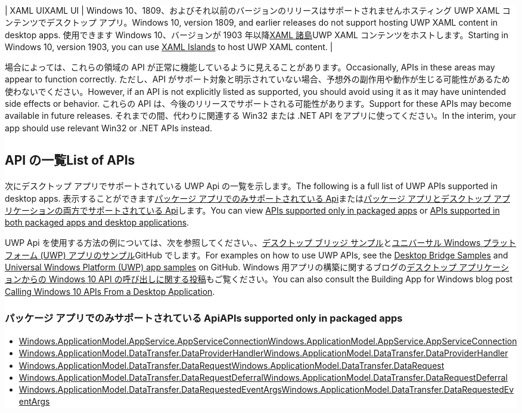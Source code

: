 | <span data-ttu-id="f2508-146">XAML UI</span><span class="sxs-lookup"><span data-stu-id="f2508-146">XAML UI</span></span> | <span data-ttu-id="f2508-147">Windows 10、1809、およびそれ以前のバージョンのリリースはサポートされませんホスティング UWP XAML コンテンツでデスクトップ アプリ。</span><span class="sxs-lookup"><span data-stu-id="f2508-147">Windows 10, version 1809, and earlier releases do not support hosting UWP XAML content in desktop apps.</span></span> <span data-ttu-id="f2508-148">使用できます Windows 10、バージョンが 1903 年以降[XAML 諸島](xaml-islands.md)UWP XAML コンテンツをホストします。</span><span class="sxs-lookup"><span data-stu-id="f2508-148">Starting in Windows 10, version 1903, you can use [XAML Islands](xaml-islands.md) to host UWP XAML content.</span></span>  |

<span data-ttu-id="f2508-149">場合によっては、これらの領域の API が正常に機能しているように見えることがあります。</span><span class="sxs-lookup"><span data-stu-id="f2508-149">Occasionally, APIs in these areas may appear to function correctly.</span></span> <span data-ttu-id="f2508-150">ただし、API がサポート対象と明示されていない場合、予想外の副作用や動作が生じる可能性があるため使わないでください。</span><span class="sxs-lookup"><span data-stu-id="f2508-150">However, if an API is not explicitly listed as supported, you should avoid using it as it may have unintended side effects or behavior.</span></span> <span data-ttu-id="f2508-151">これらの API は、今後のリリースでサポートされる可能性があります。</span><span class="sxs-lookup"><span data-stu-id="f2508-151">Support for these APIs may become available in future releases.</span></span> <span data-ttu-id="f2508-152">それまでの間、代わりに関連する Win32 または .NET API をアプリに使ってください。</span><span class="sxs-lookup"><span data-stu-id="f2508-152">In the interim, your app should use relevant Win32 or .NET APIs instead.</span></span>

## <a name="list-of-apis"></a><span data-ttu-id="f2508-153">API の一覧</span><span class="sxs-lookup"><span data-stu-id="f2508-153">List of APIs</span></span>

<span data-ttu-id="f2508-154">次にデスクトップ アプリでサポートされている UWP Api の一覧を示します。</span><span class="sxs-lookup"><span data-stu-id="f2508-154">The following is a full list of UWP APIs supported in desktop apps.</span></span> <span data-ttu-id="f2508-155">表示することができます[パッケージ アプリでのみサポートされている Api](#new)または[パッケージ アプリとデスクトップ アプリケーションの両方でサポートされている Api](#both)します。</span><span class="sxs-lookup"><span data-stu-id="f2508-155">You can view [APIs supported only in packaged apps](#new) or [APIs supported in both packaged apps and desktop applications](#both).</span></span>

<span data-ttu-id="f2508-156">UWP Api を使用する方法の例については、次を参照してください。、[デスクトップ ブリッジ サンプル](https://github.com/Microsoft/DesktopBridgeToUWP-Samples)と[ユニバーサル Windows プラットフォーム (UWP) アプリのサンプル](https://github.com/Microsoft/Windows-universal-samples)GitHub でします。</span><span class="sxs-lookup"><span data-stu-id="f2508-156">For examples on how to use UWP APIs, see the [Desktop Bridge Samples](https://github.com/Microsoft/DesktopBridgeToUWP-Samples) and [Universal Windows Platform (UWP) app samples](https://github.com/Microsoft/Windows-universal-samples) on GitHub.</span></span> <span data-ttu-id="f2508-157">Windows 用アプリの構築に関するブログの[デスクトップ アプリケーションからの Windows 10 API の呼び出しに関する投稿](https://blogs.windows.com/buildingapps/2017/01/25/calling-windows-10-apis-desktop-application)もご覧ください。</span><span class="sxs-lookup"><span data-stu-id="f2508-157">You can also consult the Building App for Windows blog post [Calling Windows 10 APIs From a Desktop Application](https://blogs.windows.com/buildingapps/2017/01/25/calling-windows-10-apis-desktop-application).</span></span>

<a id="new" />

### <a name="apis-supported-only-in-packaged-apps"></a><span data-ttu-id="f2508-158">パッケージ アプリでのみサポートされている Api</span><span class="sxs-lookup"><span data-stu-id="f2508-158">APIs supported only in packaged apps</span></span>

* [<span data-ttu-id="f2508-159">Windows.ApplicationModel.AppService.AppServiceConnection</span><span class="sxs-lookup"><span data-stu-id="f2508-159">Windows.ApplicationModel.AppService.AppServiceConnection</span></span>](https://docs.microsoft.com/uwp/api/Windows.ApplicationModel.AppService.AppServiceConnection)
* [<span data-ttu-id="f2508-160">Windows.ApplicationModel.DataTransfer.DataProviderHandler</span><span class="sxs-lookup"><span data-stu-id="f2508-160">Windows.ApplicationModel.DataTransfer.DataProviderHandler</span></span>](https://msdn.microsoft.com/library/windows/apps/Windows.ApplicationModel.DataTransfer.DataProviderHandler)
* [<span data-ttu-id="f2508-161">Windows.ApplicationModel.DataTransfer.DataRequest</span><span class="sxs-lookup"><span data-stu-id="f2508-161">Windows.ApplicationModel.DataTransfer.DataRequest</span></span>](https://msdn.microsoft.com/library/windows/apps/Windows.ApplicationModel.DataTransfer.DataRequest)
* [<span data-ttu-id="f2508-162">Windows.ApplicationModel.DataTransfer.DataRequestDeferral</span><span class="sxs-lookup"><span data-stu-id="f2508-162">Windows.ApplicationModel.DataTransfer.DataRequestDeferral</span></span>](https://msdn.microsoft.com/library/windows/apps/Windows.ApplicationModel.DataTransfer.DataRequestDeferral)
* [<span data-ttu-id="f2508-163">Windows.ApplicationModel.DataTransfer.DataRequestedEventArgs</span><span class="sxs-lookup"><span data-stu-id="f2508-163">Windows.ApplicationModel.DataTransfer.DataRequestedEventArgs</span></span>](https://msdn.microsoft.com/library/windows/apps/Windows.ApplicationModel.DataTransfer.DataRequestedEventArgs)